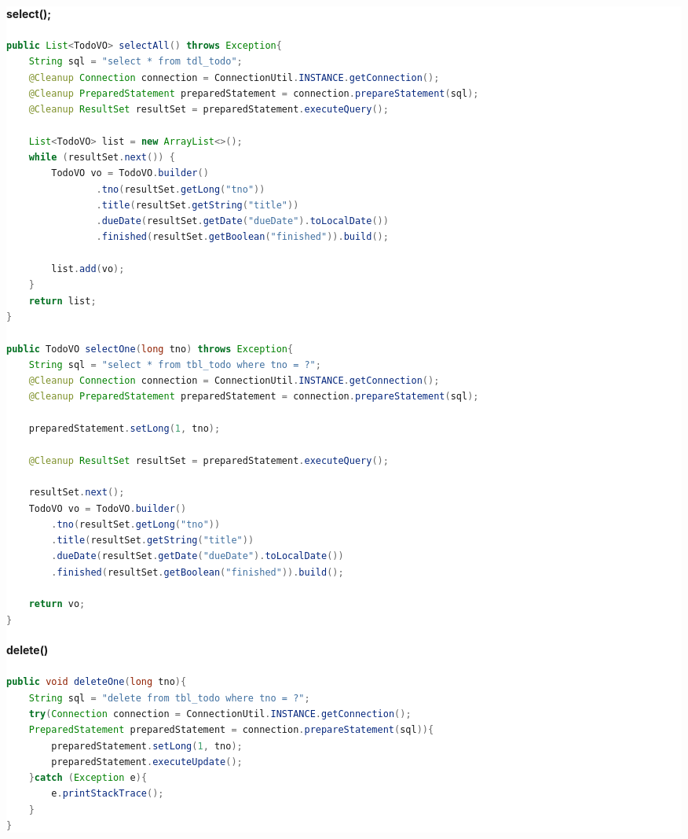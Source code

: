 #### select();

```java
public List<TodoVO> selectAll() throws Exception{
    String sql = "select * from tdl_todo";
    @Cleanup Connection connection = ConnectionUtil.INSTANCE.getConnection();
    @Cleanup PreparedStatement preparedStatement = connection.prepareStatement(sql);
    @Cleanup ResultSet resultSet = preparedStatement.executeQuery();

    List<TodoVO> list = new ArrayList<>();
    while (resultSet.next()) {
        TodoVO vo = TodoVO.builder()
                .tno(resultSet.getLong("tno"))
                .title(resultSet.getString("title"))
                .dueDate(resultSet.getDate("dueDate").toLocalDate())
                .finished(resultSet.getBoolean("finished")).build();

        list.add(vo);
    }
    return list;
}

public TodoVO selectOne(long tno) throws Exception{
    String sql = "select * from tbl_todo where tno = ?";
    @Cleanup Connection connection = ConnectionUtil.INSTANCE.getConnection();
    @Cleanup PreparedStatement preparedStatement = connection.prepareStatement(sql);
    
    preparedStatement.setLong(1, tno);

    @Cleanup ResultSet resultSet = preparedStatement.executeQuery();

    resultSet.next();
    TodoVO vo = TodoVO.builder()
        .tno(resultSet.getLong("tno"))
        .title(resultSet.getString("title"))
        .dueDate(resultSet.getDate("dueDate").toLocalDate())
        .finished(resultSet.getBoolean("finished")).build();

    return vo;
}
```

#### delete()

```java
public void deleteOne(long tno){
    String sql = "delete from tbl_todo where tno = ?";
    try(Connection connection = ConnectionUtil.INSTANCE.getConnection();
    PreparedStatement preparedStatement = connection.prepareStatement(sql)){
        preparedStatement.setLong(1, tno);
        preparedStatement.executeUpdate();
    }catch (Exception e){
        e.printStackTrace();
    }
}
```
